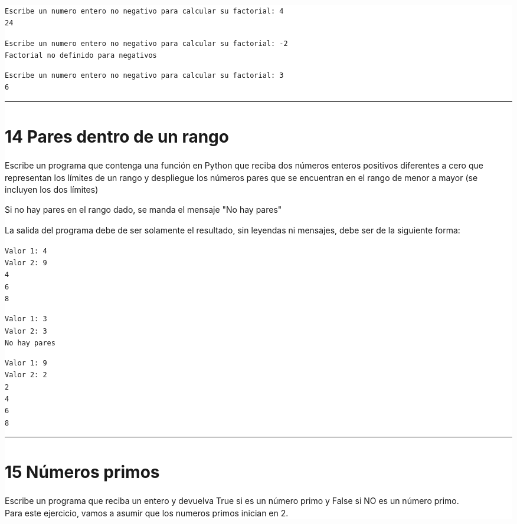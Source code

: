 ```
Escribe un numero entero no negativo para calcular su factorial: 4
24
```

```
Escribe un numero entero no negativo para calcular su factorial: -2
Factorial no definido para negativos
```

```
Escribe un numero entero no negativo para calcular su factorial: 3
6
```

-------------------------------------------------
# 14 Pares dentro de un rango
Escribe un programa que contenga una función en Python que reciba dos números enteros positivos diferentes a cero que representan los límites de un rango y despliegue los números pares que se encuentran en el rango de menor a mayor (se incluyen los dos límites)

Si no hay pares en el rango dado, se manda el mensaje "No hay pares"

La salida del programa debe de ser solamente el resultado, sin leyendas ni mensajes, debe ser de la siguiente forma:

```
Valor 1: 4
Valor 2: 9
4
6
8
```

```
Valor 1: 3
Valor 2: 3
No hay pares
```

```
Valor 1: 9
Valor 2: 2
2
4
6
8
```

-------------------------------------------------
# 15 Números primos
Escribe un programa que reciba un entero y devuelva True si es un número primo y False si NO es un número primo.  
Para este ejercicio, vamos a asumir que los numeros primos inician en 2.
